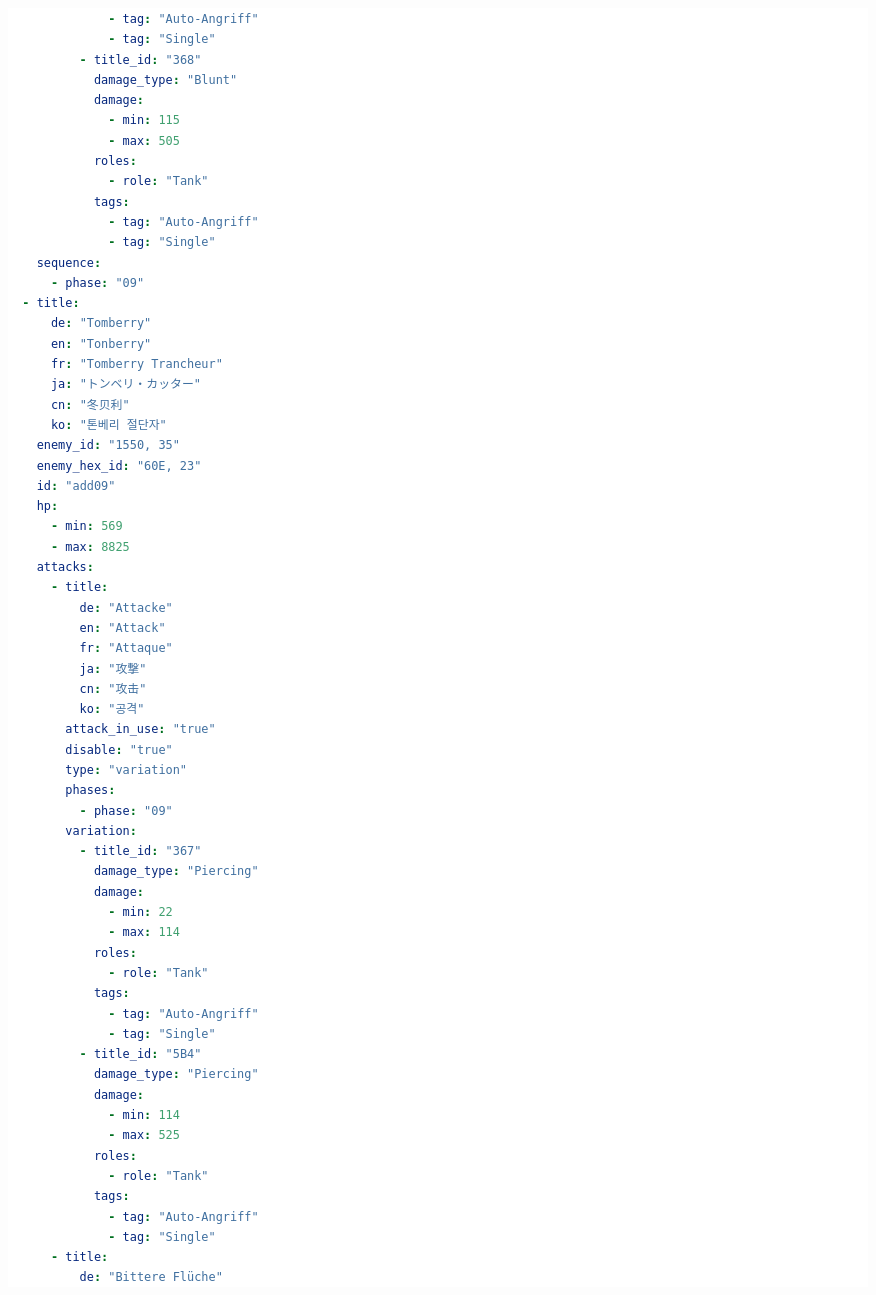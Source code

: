 ```yaml
              - tag: "Auto-Angriff"
              - tag: "Single"
          - title_id: "368"
            damage_type: "Blunt"
            damage:
              - min: 115
              - max: 505
            roles:
              - role: "Tank"
            tags:
              - tag: "Auto-Angriff"
              - tag: "Single"
    sequence:
      - phase: "09"
  - title:
      de: "Tomberry"
      en: "Tonberry"
      fr: "Tomberry Trancheur"
      ja: "トンベリ・カッター"
      cn: "冬贝利"
      ko: "톤베리 절단자"
    enemy_id: "1550, 35"
    enemy_hex_id: "60E, 23"
    id: "add09"
    hp:
      - min: 569
      - max: 8825
    attacks:
      - title:
          de: "Attacke"
          en: "Attack"
          fr: "Attaque"
          ja: "攻撃"
          cn: "攻击"
          ko: "공격"
        attack_in_use: "true"
        disable: "true"
        type: "variation"
        phases:
          - phase: "09"
        variation:
          - title_id: "367"
            damage_type: "Piercing"
            damage:
              - min: 22
              - max: 114
            roles:
              - role: "Tank"
            tags:
              - tag: "Auto-Angriff"
              - tag: "Single"
          - title_id: "5B4"
            damage_type: "Piercing"
            damage:
              - min: 114
              - max: 525
            roles:
              - role: "Tank"
            tags:
              - tag: "Auto-Angriff"
              - tag: "Single"
      - title:
          de: "Bittere Flüche"
```